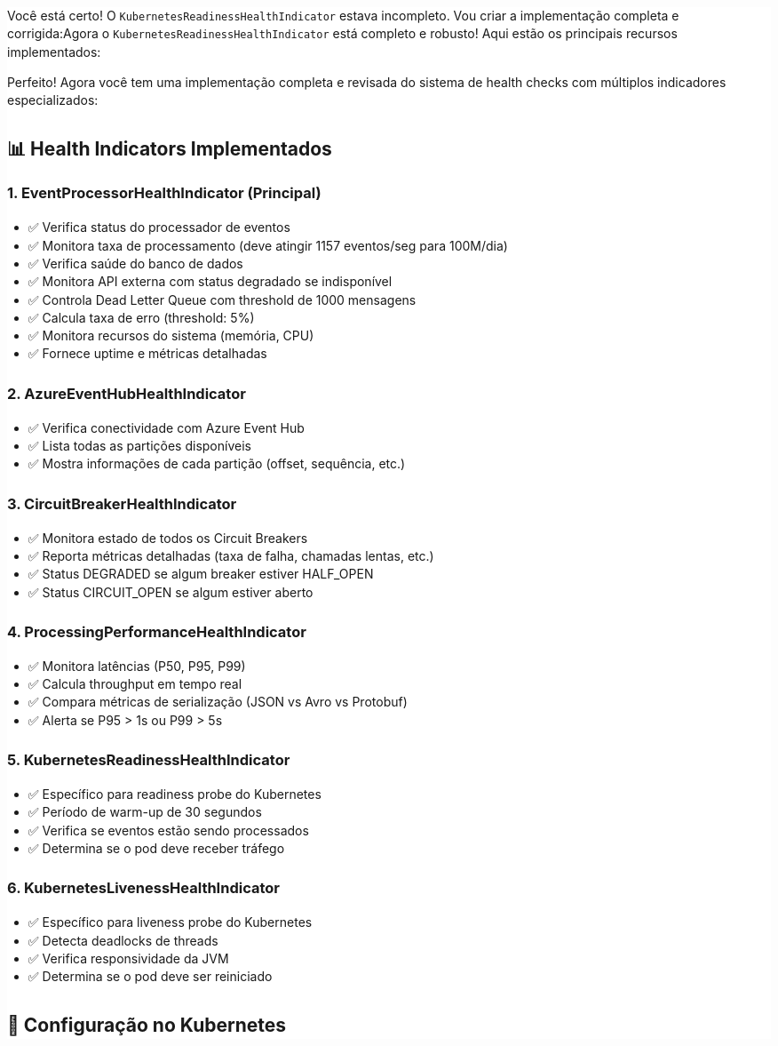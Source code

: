 Você está certo! O `KubernetesReadinessHealthIndicator` estava incompleto. Vou criar a implementação completa e corrigida:Agora o `KubernetesReadinessHealthIndicator` está completo e robusto! Aqui estão os principais recursos implementados:

Perfeito! Agora você tem uma implementação completa e revisada do sistema de health checks com múltiplos indicadores especializados:

## 📊 Health Indicators Implementados

### 1. **EventProcessorHealthIndicator** (Principal)
- ✅ Verifica status do processador de eventos
- ✅ Monitora taxa de processamento (deve atingir 1157 eventos/seg para 100M/dia)
- ✅ Verifica saúde do banco de dados
- ✅ Monitora API externa com status degradado se indisponível
- ✅ Controla Dead Letter Queue com threshold de 1000 mensagens
- ✅ Calcula taxa de erro (threshold: 5%)
- ✅ Monitora recursos do sistema (memória, CPU)
- ✅ Fornece uptime e métricas detalhadas

### 2. **AzureEventHubHealthIndicator**
- ✅ Verifica conectividade com Azure Event Hub
- ✅ Lista todas as partições disponíveis
- ✅ Mostra informações de cada partição (offset, sequência, etc.)

### 3. **CircuitBreakerHealthIndicator**
- ✅ Monitora estado de todos os Circuit Breakers
- ✅ Reporta métricas detalhadas (taxa de falha, chamadas lentas, etc.)
- ✅ Status DEGRADED se algum breaker estiver HALF_OPEN
- ✅ Status CIRCUIT_OPEN se algum estiver aberto

### 4. **ProcessingPerformanceHealthIndicator**
- ✅ Monitora latências (P50, P95, P99)
- ✅ Calcula throughput em tempo real
- ✅ Compara métricas de serialização (JSON vs Avro vs Protobuf)
- ✅ Alerta se P95 > 1s ou P99 > 5s

### 5. **KubernetesReadinessHealthIndicator**
- ✅ Específico para readiness probe do Kubernetes
- ✅ Período de warm-up de 30 segundos
- ✅ Verifica se eventos estão sendo processados
- ✅ Determina se o pod deve receber tráfego

### 6. **KubernetesLivenessHealthIndicator**
- ✅ Específico para liveness probe do Kubernetes
- ✅ Detecta deadlocks de threads
- ✅ Verifica responsividade da JVM
- ✅ Determina se o pod deve ser reiniciado

## 🔧 Configuração no Kubernetes
